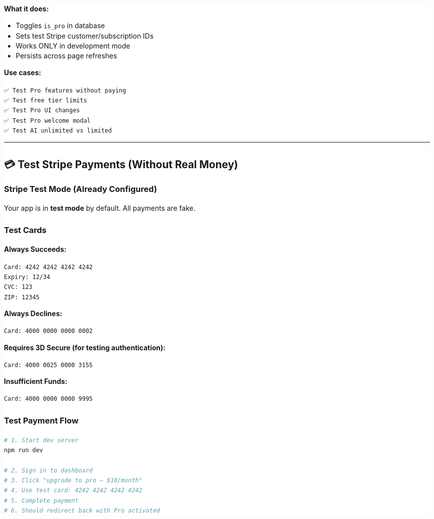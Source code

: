 **What it does:**
- Toggles `is_pro` in database
- Sets test Stripe customer/subscription IDs
- Works ONLY in development mode
- Persists across page refreshes

**Use cases:**
```
✅ Test Pro features without paying
✅ Test free tier limits
✅ Test Pro UI changes
✅ Test Pro welcome modal
✅ Test AI unlimited vs limited
```

---

## 💳 Test Stripe Payments (Without Real Money)

### Stripe Test Mode (Already Configured)

Your app is in **test mode** by default. All payments are fake.

### Test Cards

**Always Succeeds:**
```
Card: 4242 4242 4242 4242
Expiry: 12/34
CVC: 123
ZIP: 12345
```

**Always Declines:**
```
Card: 4000 0000 0000 0002
```

**Requires 3D Secure (for testing authentication):**
```
Card: 4000 0025 0000 3155
```

**Insufficient Funds:**
```
Card: 4000 0000 0000 9995
```

### Test Payment Flow

```bash
# 1. Start dev server
npm run dev

# 2. Sign in to dashboard
# 3. Click "upgrade to pro — $10/month"
# 4. Use test card: 4242 4242 4242 4242
# 5. Complete payment
# 6. Should redirect back with Pro activated
```
